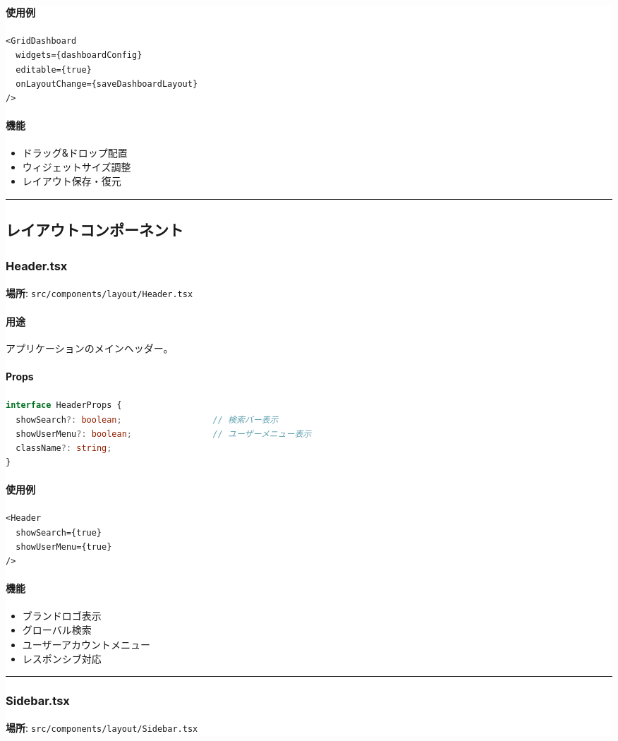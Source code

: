 #### 使用例
```tsx
<GridDashboard 
  widgets={dashboardConfig}
  editable={true}
  onLayoutChange={saveDashboardLayout}
/>
```

#### 機能
- ドラッグ&ドロップ配置
- ウィジェットサイズ調整
- レイアウト保存・復元

---

## レイアウトコンポーネント

### Header.tsx
**場所**: `src/components/layout/Header.tsx`

#### 用途
アプリケーションのメインヘッダー。

#### Props
```typescript
interface HeaderProps {
  showSearch?: boolean;                  // 検索バー表示
  showUserMenu?: boolean;                // ユーザーメニュー表示
  className?: string;
}
```

#### 使用例
```tsx
<Header 
  showSearch={true} 
  showUserMenu={true} 
/>
```

#### 機能
- ブランドロゴ表示
- グローバル検索
- ユーザーアカウントメニュー
- レスポンシブ対応

---

### Sidebar.tsx
**場所**: `src/components/layout/Sidebar.tsx`
